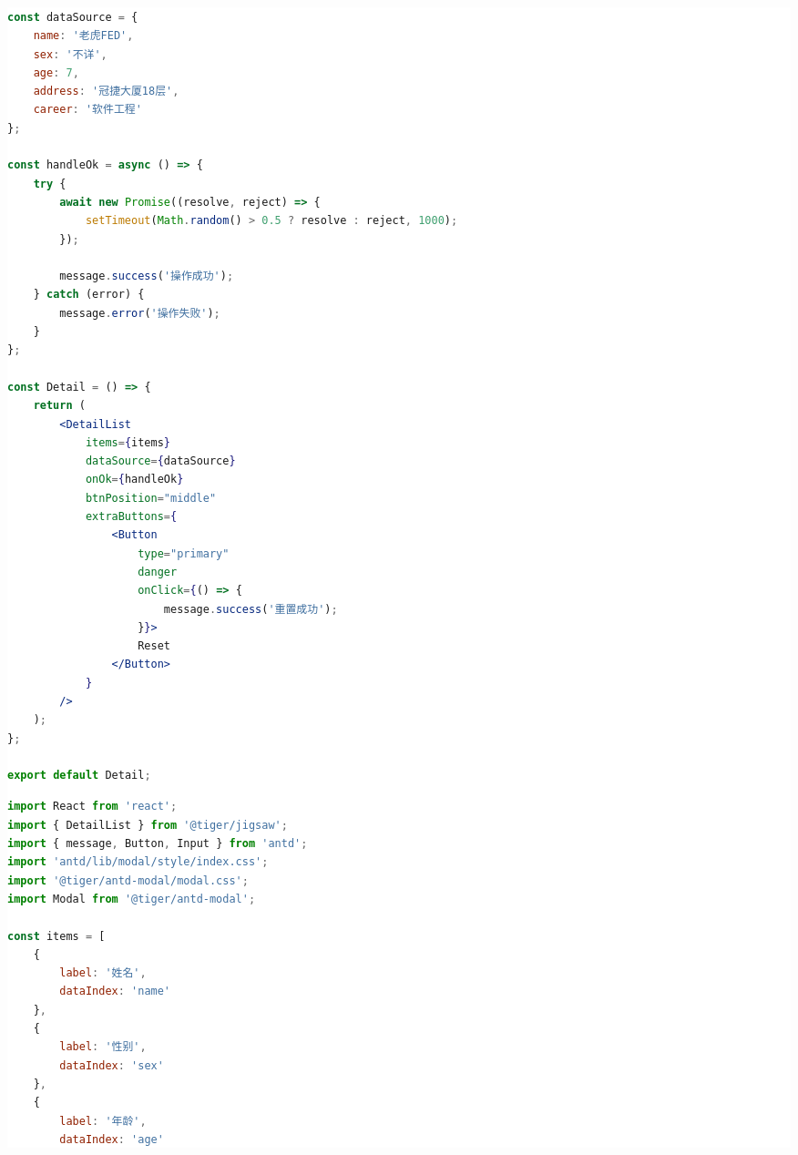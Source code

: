 ```jsx
const dataSource = {
    name: '老虎FED',
    sex: '不详',
    age: 7,
    address: '冠捷大厦18层',
    career: '软件工程'
};

const handleOk = async () => {
    try {
        await new Promise((resolve, reject) => {
            setTimeout(Math.random() > 0.5 ? resolve : reject, 1000);
        });

        message.success('操作成功');
    } catch (error) {
        message.error('操作失败');
    }
};

const Detail = () => {
    return (
        <DetailList
            items={items}
            dataSource={dataSource}
            onOk={handleOk}
            btnPosition="middle"
            extraButtons={
                <Button
                    type="primary"
                    danger
                    onClick={() => {
                        message.success('重置成功');
                    }}>
                    Reset
                </Button>
            }
        />
    );
};

export default Detail;
```

```jsx
import React from 'react';
import { DetailList } from '@tiger/jigsaw';
import { message, Button, Input } from 'antd';
import 'antd/lib/modal/style/index.css';
import '@tiger/antd-modal/modal.css';
import Modal from '@tiger/antd-modal';

const items = [
    {
        label: '姓名',
        dataIndex: 'name'
    },
    {
        label: '性别',
        dataIndex: 'sex'
    },
    {
        label: '年龄',
        dataIndex: 'age'
```